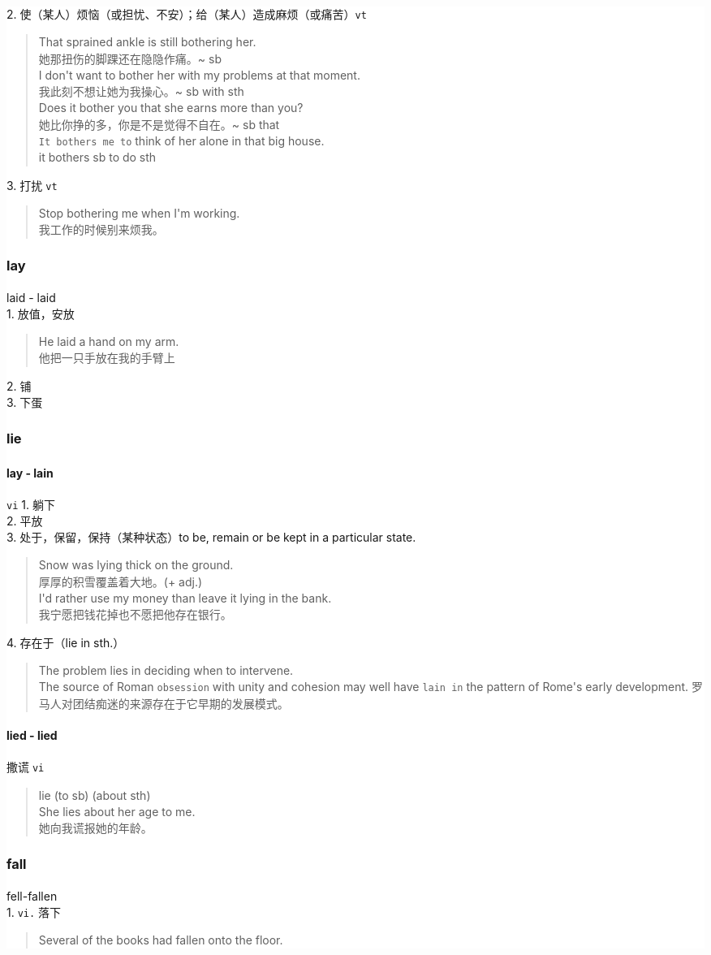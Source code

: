 2\. 使（某人）烦恼（或担忧、不安）；给（某人）造成麻烦（或痛苦）`vt`  
> That sprained ankle is still bothering her.  
> 她那扭伤的脚踝还在隐隐作痛。~ sb  
> I don't want to bother her with my problems at that moment.  
> 我此刻不想让她为我操心。~ sb with sth  
> Does it bother you that she earns more than you?  
> 她比你挣的多，你是不是觉得不自在。~ sb that  
> `It bothers me to` think of her alone in that big house.  
> it bothers sb to do sth

3\. 打扰 `vt`  
> Stop bothering me when I'm working.  
> 我工作的时候别来烦我。  

### lay  
laid - laid  
1\. 放值，安放  
> He laid a hand on my arm.  
> 他把一只手放在我的手臂上  

2\. 铺  
3\. 下蛋  

### lie  
#### lay - lain  

`vi`
1\. 躺下  
2\. 平放  
3\. 处于，保留，保持（某种状态）to be, remain or be kept in a particular state.    
> Snow was lying thick on the ground.  
> 厚厚的积雪覆盖着大地。(+ adj.)  
> I'd rather use my money than leave it lying in the bank.  
> 我宁愿把钱花掉也不愿把他存在银行。  

4\. 存在于（lie in sth.）  
> The problem lies in deciding when to intervene.  
>The source of Roman `obsession` with unity and cohesion may well have `lain in` the pattern of Rome's early development.
> 罗马人对团结痴迷的来源存在于它早期的发展模式。  

#### lied - lied  
撒谎 `vi`  
> lie (to sb) (about sth)  
> She lies about her age to me.  
> 她向我谎报她的年龄。  

### fall  
fell-fallen  
1\. `vi.` 落下  
> Several of the books had fallen onto the floor.  
